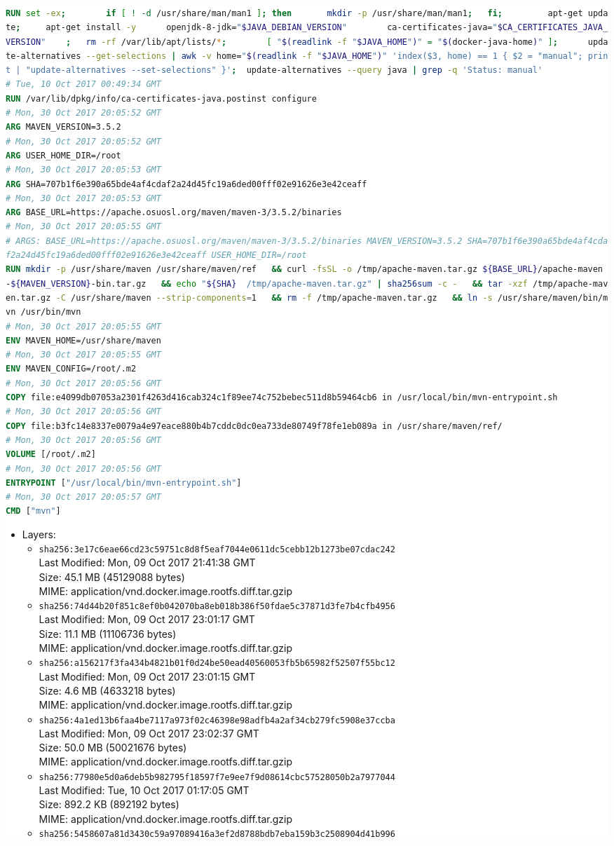 ```dockerfile
RUN set -ex; 		if [ ! -d /usr/share/man/man1 ]; then 		mkdir -p /usr/share/man/man1; 	fi; 		apt-get update; 	apt-get install -y 		openjdk-8-jdk="$JAVA_DEBIAN_VERSION" 		ca-certificates-java="$CA_CERTIFICATES_JAVA_VERSION" 	; 	rm -rf /var/lib/apt/lists/*; 		[ "$(readlink -f "$JAVA_HOME")" = "$(docker-java-home)" ]; 		update-alternatives --get-selections | awk -v home="$(readlink -f "$JAVA_HOME")" 'index($3, home) == 1 { $2 = "manual"; print | "update-alternatives --set-selections" }'; 	update-alternatives --query java | grep -q 'Status: manual'
# Tue, 10 Oct 2017 00:49:34 GMT
RUN /var/lib/dpkg/info/ca-certificates-java.postinst configure
# Mon, 30 Oct 2017 20:05:52 GMT
ARG MAVEN_VERSION=3.5.2
# Mon, 30 Oct 2017 20:05:52 GMT
ARG USER_HOME_DIR=/root
# Mon, 30 Oct 2017 20:05:53 GMT
ARG SHA=707b1f6e390a65bde4af4cdaf2a24d45fc19a6ded00fff02e91626e3e42ceaff
# Mon, 30 Oct 2017 20:05:53 GMT
ARG BASE_URL=https://apache.osuosl.org/maven/maven-3/3.5.2/binaries
# Mon, 30 Oct 2017 20:05:55 GMT
# ARGS: BASE_URL=https://apache.osuosl.org/maven/maven-3/3.5.2/binaries MAVEN_VERSION=3.5.2 SHA=707b1f6e390a65bde4af4cdaf2a24d45fc19a6ded00fff02e91626e3e42ceaff USER_HOME_DIR=/root
RUN mkdir -p /usr/share/maven /usr/share/maven/ref   && curl -fsSL -o /tmp/apache-maven.tar.gz ${BASE_URL}/apache-maven-${MAVEN_VERSION}-bin.tar.gz   && echo "${SHA}  /tmp/apache-maven.tar.gz" | sha256sum -c -   && tar -xzf /tmp/apache-maven.tar.gz -C /usr/share/maven --strip-components=1   && rm -f /tmp/apache-maven.tar.gz   && ln -s /usr/share/maven/bin/mvn /usr/bin/mvn
# Mon, 30 Oct 2017 20:05:55 GMT
ENV MAVEN_HOME=/usr/share/maven
# Mon, 30 Oct 2017 20:05:55 GMT
ENV MAVEN_CONFIG=/root/.m2
# Mon, 30 Oct 2017 20:05:56 GMT
COPY file:e4099db07053a2301f4263d416cab324c1f89ee74c752bebec511d8b59464cb6 in /usr/local/bin/mvn-entrypoint.sh 
# Mon, 30 Oct 2017 20:05:56 GMT
COPY file:b3fc14e8337e0079a4e97eace880b4b7cddc0dc0ea733de80749f78fe1eb089a in /usr/share/maven/ref/ 
# Mon, 30 Oct 2017 20:05:56 GMT
VOLUME [/root/.m2]
# Mon, 30 Oct 2017 20:05:56 GMT
ENTRYPOINT ["/usr/local/bin/mvn-entrypoint.sh"]
# Mon, 30 Oct 2017 20:05:57 GMT
CMD ["mvn"]
```

-	Layers:
	-	`sha256:3e17c6eae66cd23c59751c8d8f5eaf7044e0611dc5cebb12b1273be07cdac242`  
		Last Modified: Mon, 09 Oct 2017 21:41:38 GMT  
		Size: 45.1 MB (45129088 bytes)  
		MIME: application/vnd.docker.image.rootfs.diff.tar.gzip
	-	`sha256:74d44b20f851c8ef0b042070ba8eb018b386f50fdae5c37871d3fe7b4cfb4956`  
		Last Modified: Mon, 09 Oct 2017 23:01:17 GMT  
		Size: 11.1 MB (11106736 bytes)  
		MIME: application/vnd.docker.image.rootfs.diff.tar.gzip
	-	`sha256:a156217f3fa434b4821b01f0d24be50ead40560053fb5b65982f52507f55bc12`  
		Last Modified: Mon, 09 Oct 2017 23:01:15 GMT  
		Size: 4.6 MB (4633218 bytes)  
		MIME: application/vnd.docker.image.rootfs.diff.tar.gzip
	-	`sha256:4a1ed13b6faa4be7117a973f02c46398e98adfb4a2af34cb279fc5908e37ccba`  
		Last Modified: Mon, 09 Oct 2017 23:02:37 GMT  
		Size: 50.0 MB (50021676 bytes)  
		MIME: application/vnd.docker.image.rootfs.diff.tar.gzip
	-	`sha256:77980e5d0a6deb5b982795f18597f7e9ee7f9d08614cbc57528050b2a7977044`  
		Last Modified: Tue, 10 Oct 2017 01:17:05 GMT  
		Size: 892.2 KB (892192 bytes)  
		MIME: application/vnd.docker.image.rootfs.diff.tar.gzip
	-	`sha256:5458607a81d3430c59a97089416a3ef2d8788bdb7eba159b3c2508904d41b996`  